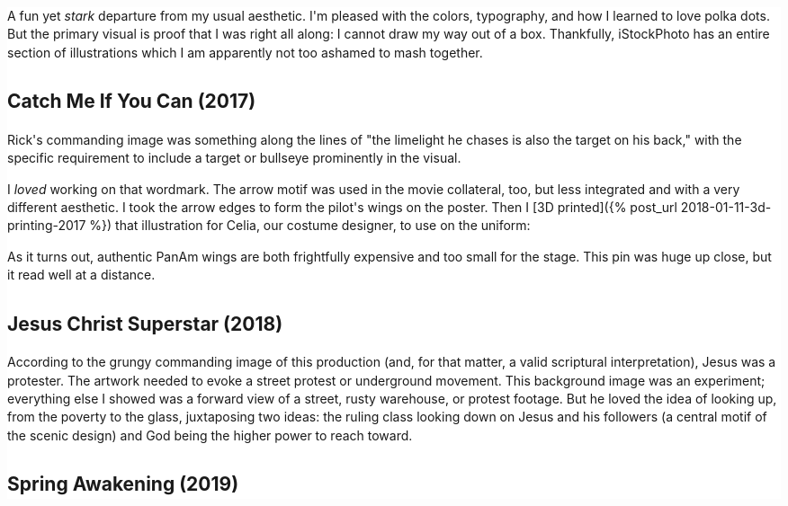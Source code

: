 <Media type="image" size="mini" src="/assets/blog/ten-year-theatre-journey/2016-LB.jpg" alt="Legally Blonde poster"  />

A fun yet _stark_ departure from my usual aesthetic. I'm pleased with the
colors, typography, and how I learned to love polka dots. But the primary visual
is proof that I was right all along: I cannot draw my way out of a box.
Thankfully, iStockPhoto has an entire section of illustrations which I am
apparently not too ashamed to mash together.

## Catch Me If You Can (2017)

Rick's commanding image was something along the lines of "the limelight he
chases is also the target on his back," with the specific requirement to include
a target or bullseye prominently in the visual.

<Media type="image" size="mini" src="/assets/blog/ten-year-theatre-journey/2017-CMIYC-Poster.jpg" alt="Catch Me If You Can Poster"  />

I _loved_ working on that wordmark. The arrow motif was used in the movie
collateral, too, but less integrated and with a very different aesthetic. I took
the arrow edges to form the pilot's wings on the poster. Then I
[3D printed]({% post_url 2018-01-11-3d-printing-2017 %}) that illustration for
Celia, our costume designer, to use on the uniform:

<Media type="image" size="mini" src="/assets/blog/3d-printing-2017/wings-model.png" alt="Wings Model in Fustion 360"  />

<Media type="image" size="mini" src="/assets/blog/3d-printing-2017/delta.jpg" alt="Bulk printing on a delta"  />

As it turns out, authentic PanAm wings are both frightfully expensive and too
small for the stage. This pin was huge up close, but it read well at a distance.

<Media type="image" size="mini" src="/assets/blog/3d-printing-2017/wings.jpg" alt="3D printed wings for costuming"  />

## Jesus Christ Superstar (2018)

<Media type="image" size="mini" src="/assets/blog/ten-year-theatre-journey/2018-JCSS.jpg" alt="Jesus Christ Superstar poster"  />

According to the grungy commanding image of this production (and, for that
matter, a valid scriptural interpretation), Jesus was a protester. The artwork
needed to evoke a street protest or underground movement. This background image
was an experiment; everything else I showed was a forward view of a street,
rusty warehouse, or protest footage. But he loved the idea of looking up, from
the poverty to the glass, juxtaposing two ideas: the ruling class looking down
on Jesus and his followers (a central motif of the scenic design) and God being
the higher power to reach toward.

## Spring Awakening (2019)

<Media type="image" size="mini" src="/assets/blog/ten-year-theatre-journey/2019-SA.jpg" alt="Spring Awakening poster"  />
